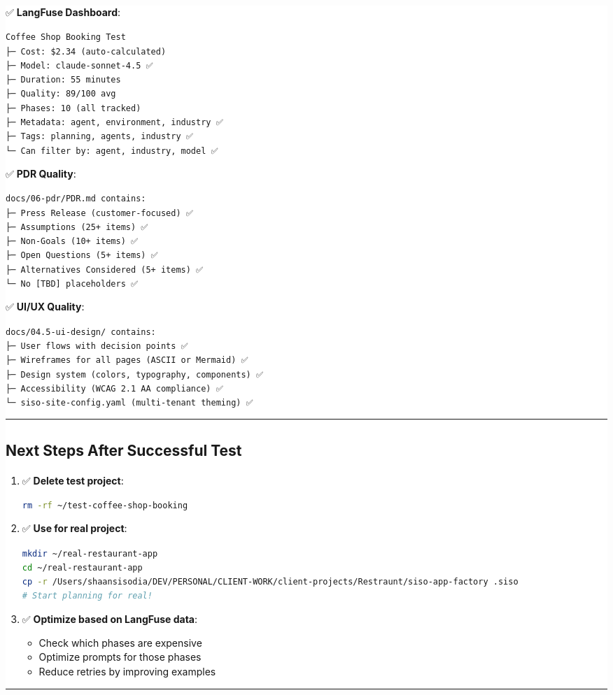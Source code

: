 ✅ **LangFuse Dashboard**:
```
Coffee Shop Booking Test
├─ Cost: $2.34 (auto-calculated)
├─ Model: claude-sonnet-4.5 ✅
├─ Duration: 55 minutes
├─ Quality: 89/100 avg
├─ Phases: 10 (all tracked)
├─ Metadata: agent, environment, industry ✅
├─ Tags: planning, agents, industry ✅
└─ Can filter by: agent, industry, model ✅
```

✅ **PDR Quality**:
```
docs/06-pdr/PDR.md contains:
├─ Press Release (customer-focused) ✅
├─ Assumptions (25+ items) ✅
├─ Non-Goals (10+ items) ✅
├─ Open Questions (5+ items) ✅
├─ Alternatives Considered (5+ items) ✅
└─ No [TBD] placeholders ✅
```

✅ **UI/UX Quality**:
```
docs/04.5-ui-design/ contains:
├─ User flows with decision points ✅
├─ Wireframes for all pages (ASCII or Mermaid) ✅
├─ Design system (colors, typography, components) ✅
├─ Accessibility (WCAG 2.1 AA compliance) ✅
└─ siso-site-config.yaml (multi-tenant theming) ✅
```

---

## Next Steps After Successful Test

1. ✅ **Delete test project**:
   ```bash
   rm -rf ~/test-coffee-shop-booking
   ```

2. ✅ **Use for real project**:
   ```bash
   mkdir ~/real-restaurant-app
   cd ~/real-restaurant-app
   cp -r /Users/shaansisodia/DEV/PERSONAL/CLIENT-WORK/client-projects/Restraunt/siso-app-factory .siso
   # Start planning for real!
   ```

3. ✅ **Optimize based on LangFuse data**:
   - Check which phases are expensive
   - Optimize prompts for those phases
   - Reduce retries by improving examples

---